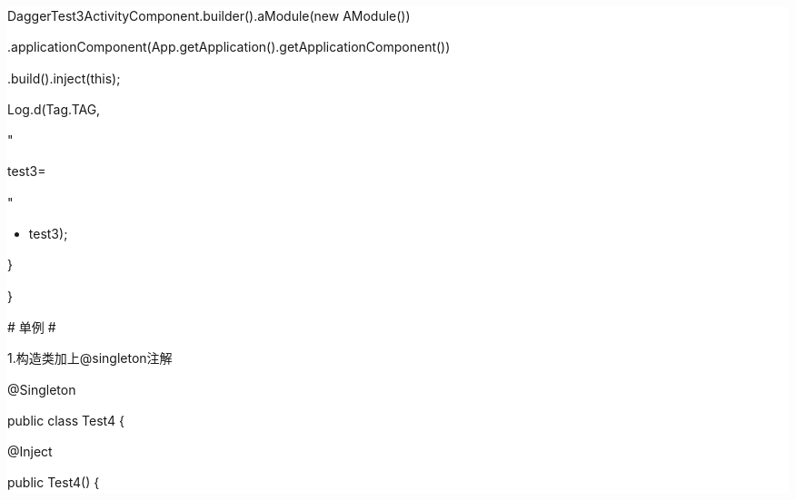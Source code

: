   


DaggerTest3ActivityComponent.builder\(\).aModule\(new AModule\(\)\)

  


.applicationComponent\(App.getApplication\(\).getApplicationComponent\(\)\)

  


.build\(\).inject\(this\);

  


Log.d\(Tag.TAG, 

"

test3=

"

 + test3\);

  


}

  


}

  


  


\# 单例 \#

  


  


 1.构造类加上@singleton注解

  


  


@Singleton

  


public class Test4 {

  


  


@Inject

  


public Test4\(\) {
